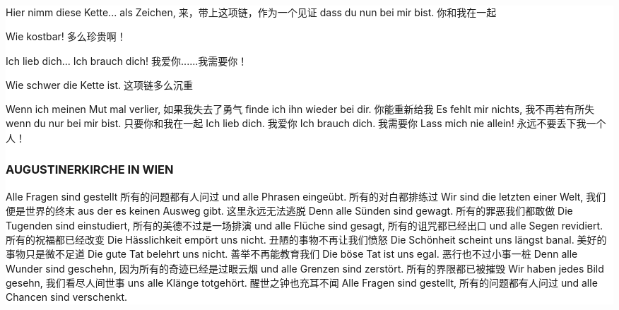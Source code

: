 Hier nimm diese Kette... als Zeichen,
来，带上这项链，作为一个见证
dass du nun bei mir bist.
你和我在一起

Wie kostbar!
多么珍贵啊！

Ich lieb dich... Ich brauch dich!
我爱你......我需要你！

Wie schwer die Kette ist.
这项链多么沉重

Wenn ich meinen Mut mal verlier,
如果我失去了勇气
finde ich ihn wieder bei dir.
你能重新给我
Es fehlt mir nichts,
我不再若有所失
wenn du nur bei mir bist.
只要你和我在一起
Ich lieb dich.
我爱你
Ich brauch dich.
我需要你
Lass mich nie allein!
永远不要丢下我一个人！

### AUGUSTINERKIRCHE IN WIEN

Alle Fragen sind gestellt
所有的问题都有人问过
und alle Phrasen eingeübt.
所有的对白都排练过
Wir sind die letzten einer Welt,
我们便是世界的终末
aus der es keinen Ausweg gibt.
这里永远无法逃脱
Denn alle Sünden sind gewagt.
所有的罪恶我们都敢做
Die Tugenden sind einstudiert,
所有的美德不过是一场排演
und alle Flüche sind gesagt,
所有的诅咒都已经出口
und alle Segen revidiert.
所有的祝福都已经改变
Die Hässlichkeit empört uns nicht.
丑陋的事物不再让我们愤怒
Die Schönheit scheint uns längst banal.
美好的事物只是微不足道
Die gute Tat belehrt uns nicht.
善举不再能教育我们
Die böse Tat ist uns egal.
恶行也不过小事一桩
Denn alle Wunder sind geschehn,
因为所有的奇迹已经是过眼云烟
und alle Grenzen sind zerstört.
所有的界限都已被摧毁
Wir haben jedes Bild gesehn,
我们看尽人间世事
uns alle Klänge totgehört.
醒世之钟也充耳不闻
Alle Fragen sind gestellt,
所有的问题都有人问过
und alle Chancen sind verschenkt.